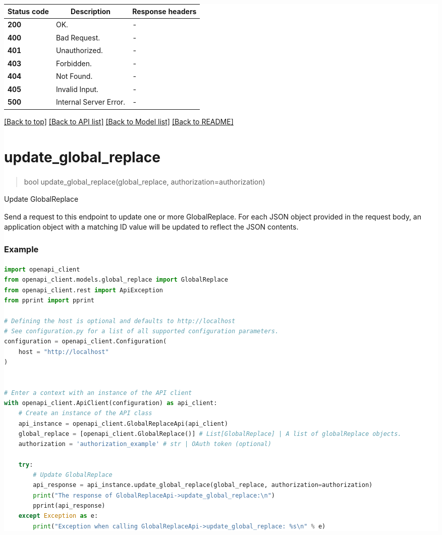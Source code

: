 | Status code | Description | Response headers |
|-------------|-------------|------------------|
**200** | OK. |  -  |
**400** | Bad Request. |  -  |
**401** | Unauthorized. |  -  |
**403** | Forbidden. |  -  |
**404** | Not Found. |  -  |
**405** | Invalid Input. |  -  |
**500** | Internal Server Error. |  -  |

[[Back to top]](#) [[Back to API list]](../README.md#documentation-for-api-endpoints) [[Back to Model list]](../README.md#documentation-for-models) [[Back to README]](../README.md)

# **update_global_replace**
> bool update_global_replace(global_replace, authorization=authorization)

Update GlobalReplace

Send a request to this endpoint to update one or more GlobalReplace. For each JSON object provided in the request body, an application object with a matching ID value will be updated to reflect the JSON contents.

### Example


```python
import openapi_client
from openapi_client.models.global_replace import GlobalReplace
from openapi_client.rest import ApiException
from pprint import pprint

# Defining the host is optional and defaults to http://localhost
# See configuration.py for a list of all supported configuration parameters.
configuration = openapi_client.Configuration(
    host = "http://localhost"
)


# Enter a context with an instance of the API client
with openapi_client.ApiClient(configuration) as api_client:
    # Create an instance of the API class
    api_instance = openapi_client.GlobalReplaceApi(api_client)
    global_replace = [openapi_client.GlobalReplace()] # List[GlobalReplace] | A list of globalReplace objects.
    authorization = 'authorization_example' # str | OAuth token (optional)

    try:
        # Update GlobalReplace
        api_response = api_instance.update_global_replace(global_replace, authorization=authorization)
        print("The response of GlobalReplaceApi->update_global_replace:\n")
        pprint(api_response)
    except Exception as e:
        print("Exception when calling GlobalReplaceApi->update_global_replace: %s\n" % e)
```
